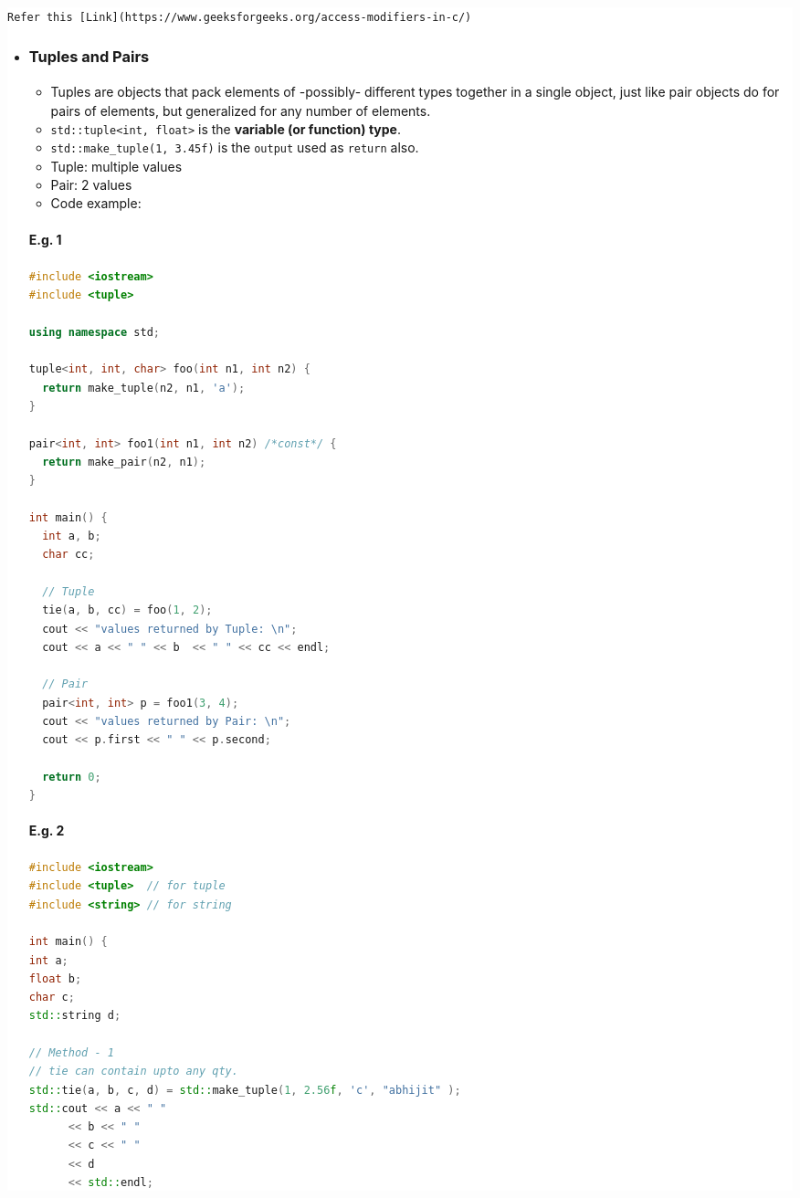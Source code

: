 	Refer this [Link](https://www.geeksforgeeks.org/access-modifiers-in-c/)
  
* ### Tuples and Pairs
	- Tuples are objects that pack elements of -possibly- different types together in a single object, just like pair objects do for pairs of elements, but generalized for any number of elements.
	- `std::tuple<int, float>` is the **variable (or function) type**.
	- `std::make_tuple(1, 3.45f)` is the `output` used as `return` also.
	- Tuple: multiple values
	- Pair: 2 values
	- Code example:
	
  #### E.g. 1

  ```cpp
  #include <iostream>
  #include <tuple>

  using namespace std;

  tuple<int, int, char> foo(int n1, int n2) {
    return make_tuple(n2, n1, 'a');
  }

  pair<int, int> foo1(int n1, int n2) /*const*/ {
    return make_pair(n2, n1);
  }

  int main() {
    int a, b;
    char cc;

    // Tuple
    tie(a, b, cc) = foo(1, 2);
    cout << "values returned by Tuple: \n";
    cout << a << " " << b  << " " << cc << endl;

    // Pair
    pair<int, int> p = foo1(3, 4);
    cout << "values returned by Pair: \n";
    cout << p.first << " " << p.second;

    return 0;
  }
  ```
	
  #### E.g. 2
	
  ```cpp
  #include <iostream>
  #include <tuple>	// for tuple
  #include <string>	// for string

  int main() {
  int a;
  float b;
  char c;  
  std::string d;

  // Method - 1 
  // tie can contain upto any qty.
  std::tie(a, b, c, d) = std::make_tuple(1, 2.56f, 'c', "abhijit" );
  std::cout << a << " " 
        << b << " " 
        << c << " " 
        << d 
        << std::endl;
  ```